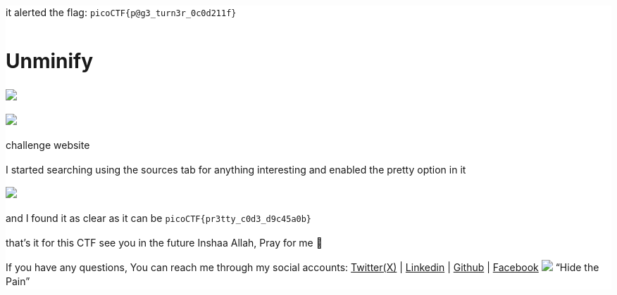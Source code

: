 it alerted the flag: `picoCTF{p@g3_turn3r_0c0d211f}`

# Unminify

![](https://miro.medium.com/v2/resize:fit:875/1*fmL2hLTR-Gcql5DYLrVXjg.png)

![](https://miro.medium.com/v2/resize:fit:875/1*mV--VbFz1HwybGGYECFJ9A.png)

challenge website

I started searching using the sources tab for anything interesting and enabled the pretty option in it

![](https://miro.medium.com/v2/resize:fit:875/1*BxeFPXb3yDRylfzqvmZoSw.png)

and I found it as clear as it can be `picoCTF{pr3tty_c0d3_d9c45a0b}`

that’s it for this CTF see you in the future Inshaa Allah, Pray for me 🙏

If you have any questions, You can reach me through my social accounts:
[Twitter(X)](https://twitter.com/HunterXReda) | [Linkedin](https://www.linkedin.com/in/0xhunter/) | [Github](https://github.com/0xHunterr) | [Facebook](https://www.facebook.com/0xHunterr)
![](https://miro.medium.com/v2/resize:fit:875/0*QpgOjgmy0u12llnF.jpg)
“Hide the Pain”

